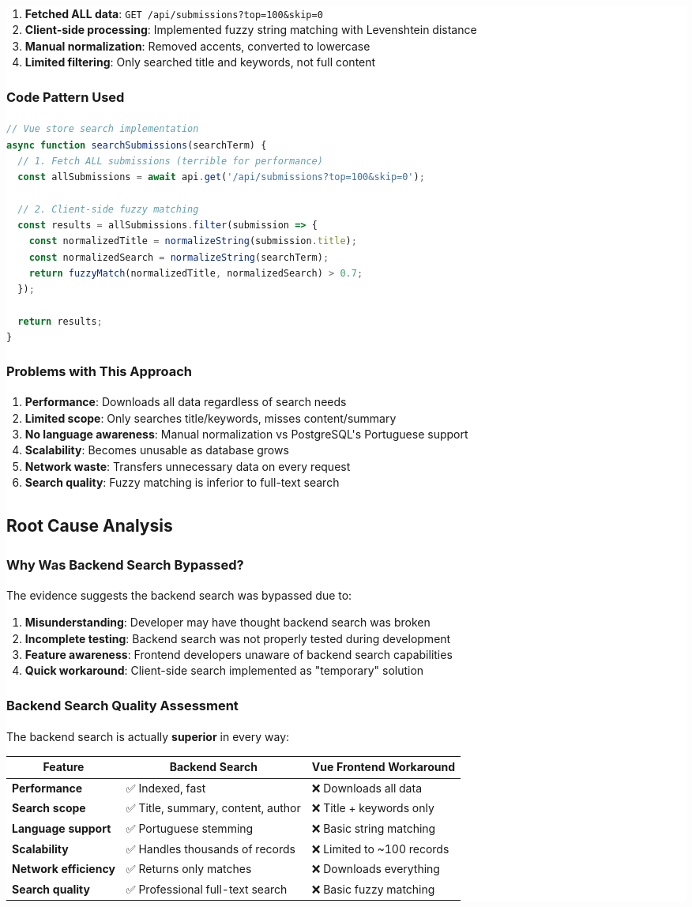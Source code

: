 1. **Fetched ALL data**: `GET /api/submissions?top=100&skip=0`
2. **Client-side processing**: Implemented fuzzy string matching with Levenshtein distance  
3. **Manual normalization**: Removed accents, converted to lowercase
4. **Limited filtering**: Only searched title and keywords, not full content

### Code Pattern Used
```javascript
// Vue store search implementation
async function searchSubmissions(searchTerm) {
  // 1. Fetch ALL submissions (terrible for performance)
  const allSubmissions = await api.get('/api/submissions?top=100&skip=0');
  
  // 2. Client-side fuzzy matching
  const results = allSubmissions.filter(submission => {
    const normalizedTitle = normalizeString(submission.title);
    const normalizedSearch = normalizeString(searchTerm);
    return fuzzyMatch(normalizedTitle, normalizedSearch) > 0.7;
  });
  
  return results;
}
```

### Problems with This Approach

1. **Performance**: Downloads all data regardless of search needs
2. **Limited scope**: Only searches title/keywords, misses content/summary
3. **No language awareness**: Manual normalization vs PostgreSQL's Portuguese support
4. **Scalability**: Becomes unusable as database grows
5. **Network waste**: Transfers unnecessary data on every request
6. **Search quality**: Fuzzy matching is inferior to full-text search

## Root Cause Analysis

### Why Was Backend Search Bypassed?

The evidence suggests the backend search was bypassed due to:

1. **Misunderstanding**: Developer may have thought backend search was broken
2. **Incomplete testing**: Backend search was not properly tested during development  
3. **Feature awareness**: Frontend developers unaware of backend search capabilities
4. **Quick workaround**: Client-side search implemented as "temporary" solution

### Backend Search Quality Assessment

The backend search is actually **superior** in every way:

| Feature | Backend Search | Vue Frontend Workaround |
|---------|----------------|-------------------------|
| **Performance** | ✅ Indexed, fast | ❌ Downloads all data |
| **Search scope** | ✅ Title, summary, content, author | ❌ Title + keywords only |
| **Language support** | ✅ Portuguese stemming | ❌ Basic string matching |
| **Scalability** | ✅ Handles thousands of records | ❌ Limited to ~100 records |
| **Network efficiency** | ✅ Returns only matches | ❌ Downloads everything |
| **Search quality** | ✅ Professional full-text search | ❌ Basic fuzzy matching |

